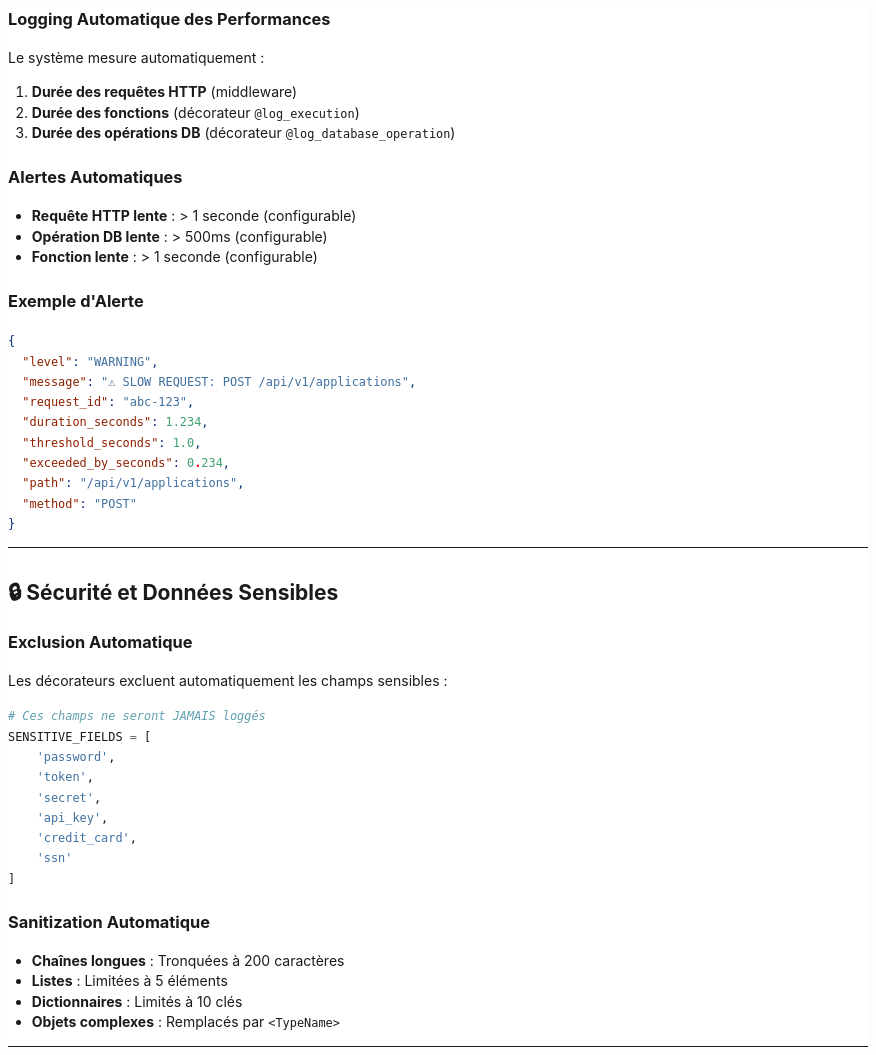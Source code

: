 ### Logging Automatique des Performances

Le système mesure automatiquement :

1. **Durée des requêtes HTTP** (middleware)
2. **Durée des fonctions** (décorateur `@log_execution`)
3. **Durée des opérations DB** (décorateur `@log_database_operation`)

### Alertes Automatiques

- **Requête HTTP lente** : > 1 seconde (configurable)
- **Opération DB lente** : > 500ms (configurable)
- **Fonction lente** : > 1 seconde (configurable)

### Exemple d'Alerte

```json
{
  "level": "WARNING",
  "message": "⚠️ SLOW REQUEST: POST /api/v1/applications",
  "request_id": "abc-123",
  "duration_seconds": 1.234,
  "threshold_seconds": 1.0,
  "exceeded_by_seconds": 0.234,
  "path": "/api/v1/applications",
  "method": "POST"
}
```

---

## 🔒 Sécurité et Données Sensibles

### Exclusion Automatique

Les décorateurs excluent automatiquement les champs sensibles :

```python
# Ces champs ne seront JAMAIS loggés
SENSITIVE_FIELDS = [
    'password',
    'token',
    'secret',
    'api_key',
    'credit_card',
    'ssn'
]
```

### Sanitization Automatique

- **Chaînes longues** : Tronquées à 200 caractères
- **Listes** : Limitées à 5 éléments
- **Dictionnaires** : Limités à 10 clés
- **Objets complexes** : Remplacés par `<TypeName>`

---
